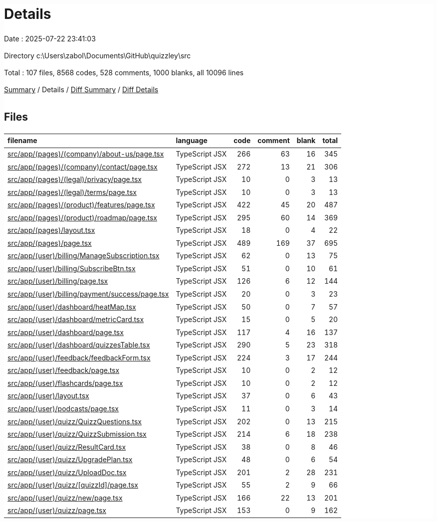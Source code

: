 # Details

Date : 2025-07-22 23:41:03

Directory c:\\Users\\zabol\\Documents\\GitHub\\quizzley\\src

Total : 107 files,  8568 codes, 528 comments, 1000 blanks, all 10096 lines

[Summary](results.md) / Details / [Diff Summary](diff.md) / [Diff Details](diff-details.md)

## Files
| filename | language | code | comment | blank | total |
| :--- | :--- | ---: | ---: | ---: | ---: |
| [src/app/(pages)/(company)/about-us/page.tsx](/src/app/(pages)/(company)/about-us/page.tsx) | TypeScript JSX | 266 | 63 | 16 | 345 |
| [src/app/(pages)/(company)/contact/page.tsx](/src/app/(pages)/(company)/contact/page.tsx) | TypeScript JSX | 272 | 13 | 21 | 306 |
| [src/app/(pages)/(legal)/privacy/page.tsx](/src/app/(pages)/(legal)/privacy/page.tsx) | TypeScript JSX | 10 | 0 | 3 | 13 |
| [src/app/(pages)/(legal)/terms/page.tsx](/src/app/(pages)/(legal)/terms/page.tsx) | TypeScript JSX | 10 | 0 | 3 | 13 |
| [src/app/(pages)/(product)/features/page.tsx](/src/app/(pages)/(product)/features/page.tsx) | TypeScript JSX | 422 | 45 | 20 | 487 |
| [src/app/(pages)/(product)/roadmap/page.tsx](/src/app/(pages)/(product)/roadmap/page.tsx) | TypeScript JSX | 295 | 60 | 14 | 369 |
| [src/app/(pages)/layout.tsx](/src/app/(pages)/layout.tsx) | TypeScript JSX | 18 | 0 | 4 | 22 |
| [src/app/(pages)/page.tsx](/src/app/(pages)/page.tsx) | TypeScript JSX | 489 | 169 | 37 | 695 |
| [src/app/(user)/billing/ManageSubscription.tsx](/src/app/(user)/billing/ManageSubscription.tsx) | TypeScript JSX | 62 | 0 | 13 | 75 |
| [src/app/(user)/billing/SubscribeBtn.tsx](/src/app/(user)/billing/SubscribeBtn.tsx) | TypeScript JSX | 51 | 0 | 10 | 61 |
| [src/app/(user)/billing/page.tsx](/src/app/(user)/billing/page.tsx) | TypeScript JSX | 126 | 6 | 12 | 144 |
| [src/app/(user)/billing/payment/success/page.tsx](/src/app/(user)/billing/payment/success/page.tsx) | TypeScript JSX | 20 | 0 | 3 | 23 |
| [src/app/(user)/dashboard/heatMap.tsx](/src/app/(user)/dashboard/heatMap.tsx) | TypeScript JSX | 50 | 0 | 7 | 57 |
| [src/app/(user)/dashboard/metricCard.tsx](/src/app/(user)/dashboard/metricCard.tsx) | TypeScript JSX | 15 | 0 | 5 | 20 |
| [src/app/(user)/dashboard/page.tsx](/src/app/(user)/dashboard/page.tsx) | TypeScript JSX | 117 | 4 | 16 | 137 |
| [src/app/(user)/dashboard/quizzesTable.tsx](/src/app/(user)/dashboard/quizzesTable.tsx) | TypeScript JSX | 290 | 5 | 23 | 318 |
| [src/app/(user)/feedback/feedbackForm.tsx](/src/app/(user)/feedback/feedbackForm.tsx) | TypeScript JSX | 224 | 3 | 17 | 244 |
| [src/app/(user)/feedback/page.tsx](/src/app/(user)/feedback/page.tsx) | TypeScript JSX | 10 | 0 | 2 | 12 |
| [src/app/(user)/flashcards/page.tsx](/src/app/(user)/flashcards/page.tsx) | TypeScript JSX | 10 | 0 | 2 | 12 |
| [src/app/(user)/layout.tsx](/src/app/(user)/layout.tsx) | TypeScript JSX | 37 | 0 | 6 | 43 |
| [src/app/(user)/podcasts/page.tsx](/src/app/(user)/podcasts/page.tsx) | TypeScript JSX | 11 | 0 | 3 | 14 |
| [src/app/(user)/quizz/QuizzQuestions.tsx](/src/app/(user)/quizz/QuizzQuestions.tsx) | TypeScript JSX | 202 | 0 | 13 | 215 |
| [src/app/(user)/quizz/QuizzSubmission.tsx](/src/app/(user)/quizz/QuizzSubmission.tsx) | TypeScript JSX | 214 | 6 | 18 | 238 |
| [src/app/(user)/quizz/ResultCard.tsx](/src/app/(user)/quizz/ResultCard.tsx) | TypeScript JSX | 38 | 0 | 8 | 46 |
| [src/app/(user)/quizz/UpgradePlan.tsx](/src/app/(user)/quizz/UpgradePlan.tsx) | TypeScript JSX | 48 | 0 | 6 | 54 |
| [src/app/(user)/quizz/UploadDoc.tsx](/src/app/(user)/quizz/UploadDoc.tsx) | TypeScript JSX | 201 | 2 | 28 | 231 |
| [src/app/(user)/quizz/[quizzId]/page.tsx](/src/app/(user)/quizz/%5BquizzId%5D/page.tsx) | TypeScript JSX | 55 | 2 | 9 | 66 |
| [src/app/(user)/quizz/new/page.tsx](/src/app/(user)/quizz/new/page.tsx) | TypeScript JSX | 166 | 22 | 13 | 201 |
| [src/app/(user)/quizz/page.tsx](/src/app/(user)/quizz/page.tsx) | TypeScript JSX | 153 | 0 | 9 | 162 |